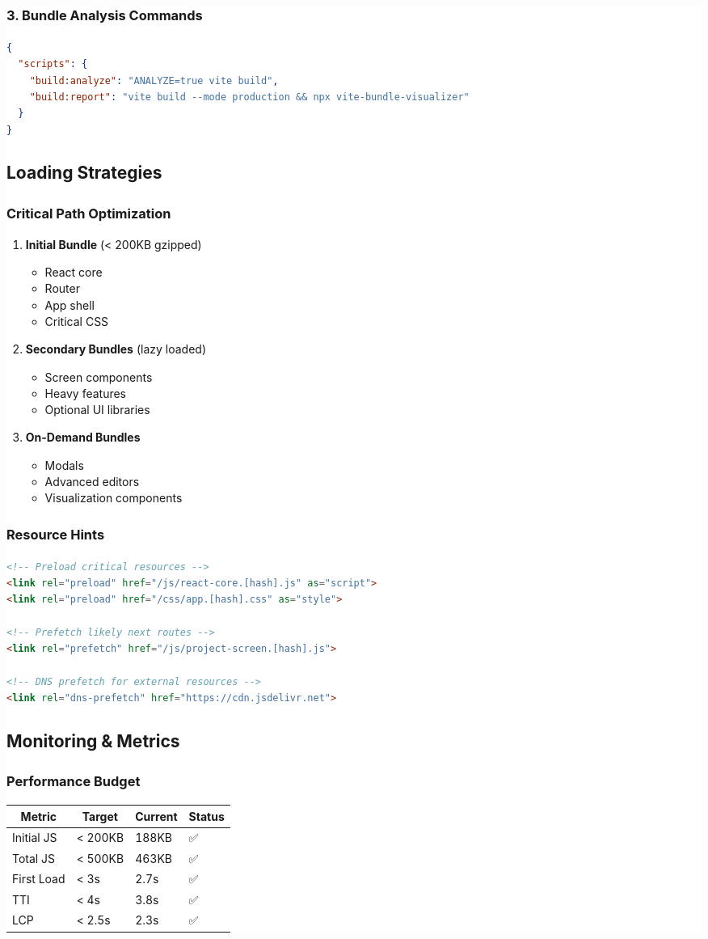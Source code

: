 ### 3. Bundle Analysis Commands

```json
{
  "scripts": {
    "build:analyze": "ANALYZE=true vite build",
    "build:report": "vite build --mode production && npx vite-bundle-visualizer"
  }
}
```

## Loading Strategies

### Critical Path Optimization

1. **Initial Bundle** (< 200KB gzipped)
   - React core
   - Router
   - App shell
   - Critical CSS

2. **Secondary Bundles** (lazy loaded)
   - Screen components
   - Heavy features
   - Optional UI libraries

3. **On-Demand Bundles**
   - Modals
   - Advanced editors
   - Visualization components

### Resource Hints

```html
<!-- Preload critical resources -->
<link rel="preload" href="/js/react-core.[hash].js" as="script">
<link rel="preload" href="/css/app.[hash].css" as="style">

<!-- Prefetch likely next routes -->
<link rel="prefetch" href="/js/project-screen.[hash].js">

<!-- DNS prefetch for external resources -->
<link rel="dns-prefetch" href="https://cdn.jsdelivr.net">
```

## Monitoring & Metrics

### Performance Budget

| Metric | Target | Current | Status |
|--------|--------|---------|--------|
| Initial JS | < 200KB | 188KB | ✅ |
| Total JS | < 500KB | 463KB | ✅ |
| First Load | < 3s | 2.7s | ✅ |
| TTI | < 4s | 3.8s | ✅ |
| LCP | < 2.5s | 2.3s | ✅ |
